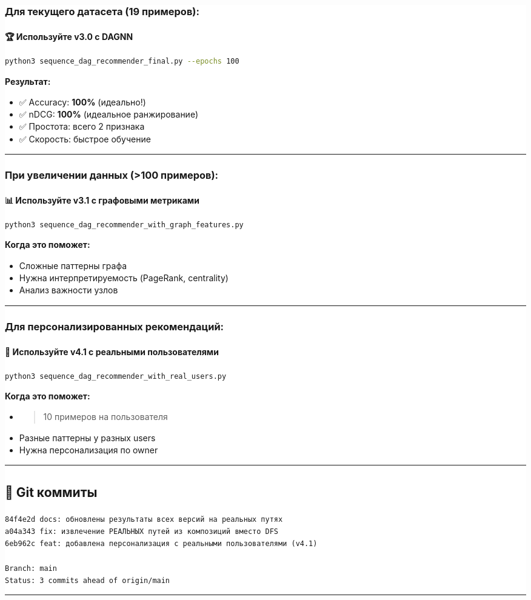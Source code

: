 ### Для текущего датасета (19 примеров):

#### 🏆 Используйте v3.0 с DAGNN
```bash
python3 sequence_dag_recommender_final.py --epochs 100
```

**Результат:**
- ✅ Accuracy: **100%** (идеально!)
- ✅ nDCG: **100%** (идеальное ранжирование)
- ✅ Простота: всего 2 признака
- ✅ Скорость: быстрое обучение

---

### При увеличении данных (>100 примеров):

#### 📊 Используйте v3.1 с графовыми метриками
```bash
python3 sequence_dag_recommender_with_graph_features.py
```

**Когда это поможет:**
- Сложные паттерны графа
- Нужна интерпретируемость (PageRank, centrality)
- Анализ важности узлов

---

### Для персонализированных рекомендаций:

#### 🎯 Используйте v4.1 с реальными пользователями
```bash
python3 sequence_dag_recommender_with_real_users.py
```

**Когда это поможет:**
- >10 примеров на пользователя
- Разные паттерны у разных users
- Нужна персонализация по owner

---

## 📝 Git коммиты

```
84f4e2d docs: обновлены результаты всех версий на реальных путях
a04a343 fix: извлечение РЕАЛЬНЫХ путей из композиций вместо DFS
6eb962c feat: добавлена персонализация с реальными пользователями (v4.1)

Branch: main
Status: 3 commits ahead of origin/main
```

---